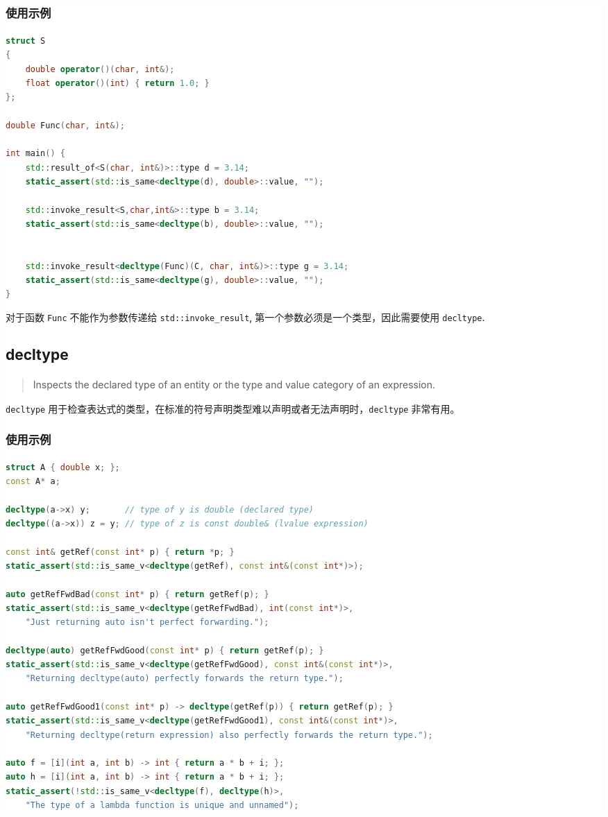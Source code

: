### 使用示例
```C++
struct S
{
    double operator()(char, int&);
    float operator()(int) { return 1.0; }
};

double Func(char, int&);

int main() {
    std::result_of<S(char, int&)>::type d = 3.14; 
    static_assert(std::is_same<decltype(d), double>::value, "");

    std::invoke_result<S,char,int&>::type b = 3.14;
    static_assert(std::is_same<decltype(b), double>::value, "");

    
    std::invoke_result<decltype(Func)(C, char, int&)>::type g = 3.14;
    static_assert(std::is_same<decltype(g), double>::value, "");
}
```

对于函数 `Func` 不能作为参数传递给 `std::invoke_result`,  第一个参数必须是一个类型，因此需要使用 `decltype`.


## decltype 
> Inspects the declared type of an entity or the type and value category of an expression.

`decltype` 用于检查表达式的类型，在标准的符号声明类型难以声明或者无法声明时，`decltype` 非常有用。

### 使用示例
```C++
struct A { double x; };
const A* a;
 
decltype(a->x) y;       // type of y is double (declared type)
decltype((a->x)) z = y; // type of z is const double& (lvalue expression)

const int& getRef(const int* p) { return *p; }
static_assert(std::is_same_v<decltype(getRef), const int&(const int*)>);

auto getRefFwdBad(const int* p) { return getRef(p); }
static_assert(std::is_same_v<decltype(getRefFwdBad), int(const int*)>,
    "Just returning auto isn't perfect forwarding.");

decltype(auto) getRefFwdGood(const int* p) { return getRef(p); }
static_assert(std::is_same_v<decltype(getRefFwdGood), const int&(const int*)>,
    "Returning decltype(auto) perfectly forwards the return type.");

auto getRefFwdGood1(const int* p) -> decltype(getRef(p)) { return getRef(p); }
static_assert(std::is_same_v<decltype(getRefFwdGood1), const int&(const int*)>,
    "Returning decltype(return expression) also perfectly forwards the return type.");

auto f = [i](int a, int b) -> int { return a * b + i; };
auto h = [i](int a, int b) -> int { return a * b + i; };
static_assert(!std::is_same_v<decltype(f), decltype(h)>,
    "The type of a lambda function is unique and unnamed");
```
